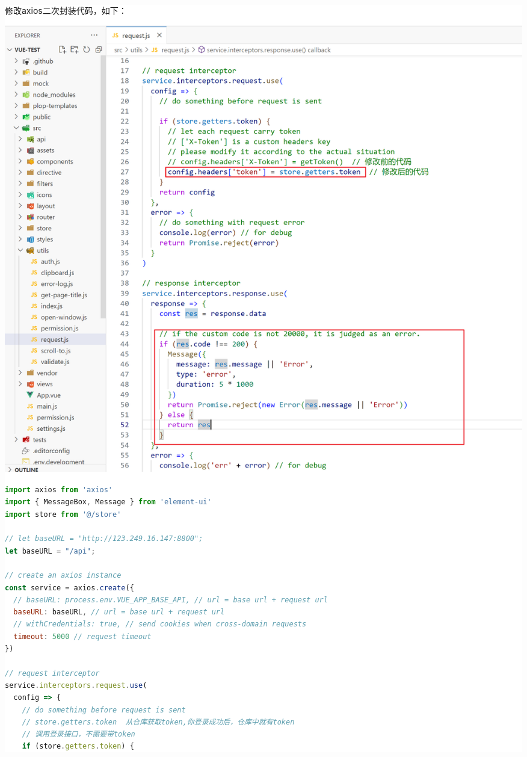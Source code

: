 
修改axios二次封装代码，如下：

![1705967799628](./assets/1705967799628.png)

```js
import axios from 'axios'
import { MessageBox, Message } from 'element-ui'
import store from '@/store'

// let baseURL = "http://123.249.16.147:8800";
let baseURL = "/api";

// create an axios instance
const service = axios.create({
  // baseURL: process.env.VUE_APP_BASE_API, // url = base url + request url
  baseURL: baseURL, // url = base url + request url
  // withCredentials: true, // send cookies when cross-domain requests
  timeout: 5000 // request timeout
})

// request interceptor
service.interceptors.request.use(
  config => {
    // do something before request is sent
    // store.getters.token  从仓库获取token,你登录成功后，仓库中就有token
    // 调用登录接口，不需要带token
    if (store.getters.token) {
```